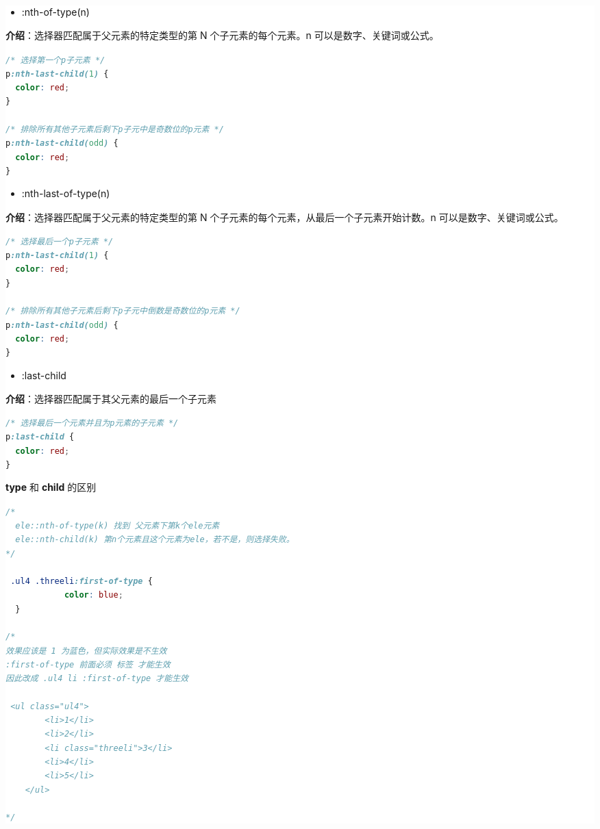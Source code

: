 - :nth-of-type(n)

**介绍**：选择器匹配属于父元素的特定类型的第 N 个子元素的每个元素。n 可以是数字、关键词或公式。

```css
/* 选择第一个p子元素 */
p:nth-last-child(1) {
  color: red;
}

/* 排除所有其他子元素后剩下p子元中是奇数位的p元素 */
p:nth-last-child(odd) {
  color: red;
}
```

- :nth-last-of-type(n)	

**介绍**：选择器匹配属于父元素的特定类型的第 N 个子元素的每个元素，从最后一个子元素开始计数。n 可以是数字、关键词或公式。
```css
/* 选择最后一个p子元素 */
p:nth-last-child(1) {
  color: red;
}

/* 排除所有其他子元素后剩下p子元中倒数是奇数位的p元素 */
p:nth-last-child(odd) {
  color: red;
}
```
- :last-child

**介绍**：选择器匹配属于其父元素的最后一个子元素
```css
/* 选择最后一个元素并且为p元素的子元素 */
p:last-child {
  color: red;
}
```
**type** 和 **child** 的区别

```css
/*
  ele::nth-of-type(k) 找到 父元素下第k个ele元素
  ele::nth-child(k) 第n个元素且这个元素为ele，若不是，则选择失败。
*/

 .ul4 .threeli:first-of-type {
            color: blue;
  }

/*
效果应该是 1 为蓝色，但实际效果是不生效
:first-of-type 前面必须 标签 才能生效
因此改成 .ul4 li :first-of-type 才能生效

 <ul class="ul4">
        <li>1</li>
        <li>2</li>
        <li class="threeli">3</li>
        <li>4</li>
        <li>5</li>
    </ul>

*/
```
